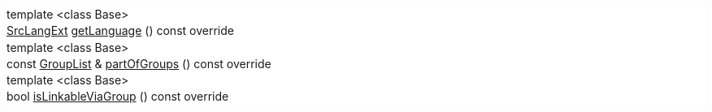 <tr class="doxyMemberIndexTemplate">
<td class="doxyMemberIndexTemplate" colspan="2"><div>template &lt;class Base&gt;</div></td>
</tr>
<tr class="doxyMemberIndexItem">
<td class="doxyMemberIndexItemTypeTemplate" align="left" valign="top"><a href="/web-doxygen/docs/api/files/src/types-h/#a9974623ce72fc23df5d64426b9178bf2">SrcLangExt</a></td>
<td class="doxyMemberIndexItemNameTemplate" align="left" valign="top"><a href="#a3dab1895da41ffe25e5cdb37d999e7bd">getLanguage</a> () const override</td>
</tr>
<tr class="doxyMemberIndexDescription">
<td class="doxyMemberIndexDescriptionLeft"></td>
<td class="doxyMemberIndexDescriptionRight">
</td>
</tr>
<tr class="doxyMemberIndexSeparator">
<td class="doxyMemberIndexSeparator" colspan="2"></td>
</tr>

<tr class="doxyMemberIndexTemplate">
<td class="doxyMemberIndexTemplate" colspan="2"><div>template &lt;class Base&gt;</div></td>
</tr>
<tr class="doxyMemberIndexItem">
<td class="doxyMemberIndexItemTypeTemplate" align="left" valign="top">const <a href="/web-doxygen/docs/api/classes/grouplist">GroupList</a> &amp;</td>
<td class="doxyMemberIndexItemNameTemplate" align="left" valign="top"><a href="#a77e775f798040ed772581e78cefcfe4a">partOfGroups</a> () const override</td>
</tr>
<tr class="doxyMemberIndexDescription">
<td class="doxyMemberIndexDescriptionLeft"></td>
<td class="doxyMemberIndexDescriptionRight">
</td>
</tr>
<tr class="doxyMemberIndexSeparator">
<td class="doxyMemberIndexSeparator" colspan="2"></td>
</tr>

<tr class="doxyMemberIndexTemplate">
<td class="doxyMemberIndexTemplate" colspan="2"><div>template &lt;class Base&gt;</div></td>
</tr>
<tr class="doxyMemberIndexItem">
<td class="doxyMemberIndexItemTypeTemplate" align="left" valign="top">bool</td>
<td class="doxyMemberIndexItemNameTemplate" align="left" valign="top"><a href="#a42eaa6d5fcc4f5fd52d57b14c89a721f">isLinkableViaGroup</a> () const override</td>
</tr>
<tr class="doxyMemberIndexDescription">
<td class="doxyMemberIndexDescriptionLeft"></td>
<td class="doxyMemberIndexDescriptionRight">
</td>
</tr>
<tr class="doxyMemberIndexSeparator">
<td class="doxyMemberIndexSeparator" colspan="2"></td>
</tr>
